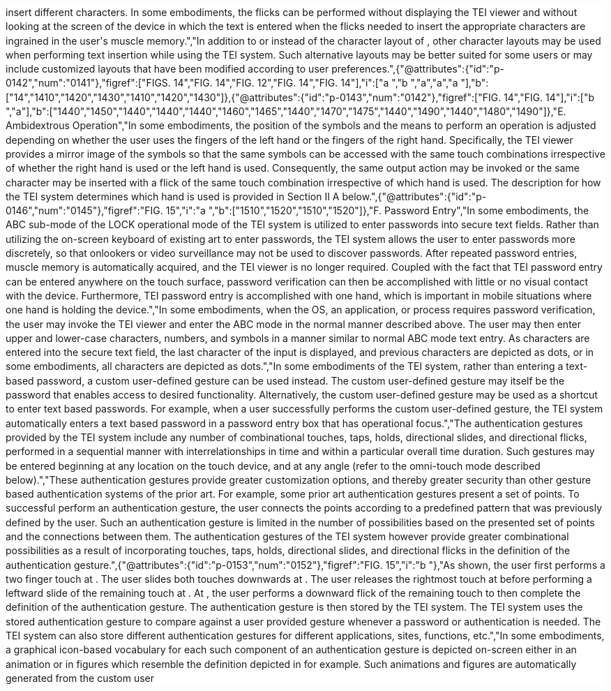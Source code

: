 insert different characters. In some embodiments, the flicks can be performed without displaying the TEI viewer and without looking at the screen of the device in which the text is entered when the flicks needed to insert the appropriate characters are ingrained in the user's muscle memory.","In addition to or instead of the character layout of , other character layouts may be used when performing text insertion while using the TEI system. Such alternative layouts may be better suited for some users or may include customized layouts that have been modified according to user preferences.",{"@attributes":{"id":"p-0142","num":"0141"},"figref":["FIGS. 14","FIG. 14","FIG. 12","FIG. 14","FIG. 14"],"i":["a ","b ","a","a","a "],"b":["14","1410","1420","1430","1410","1420","1430"]},{"@attributes":{"id":"p-0143","num":"0142"},"figref":["FIG. 14","FIG. 14"],"i":["b ","a"],"b":["1440","1450","1440","1440","1440","1460","1465","1440","1470","1475","1440","1490","1440","1480","1490"]},"E. Ambidextrous Operation","In some embodiments, the position of the symbols and the means to perform an operation is adjusted depending on whether the user uses the fingers of the left hand or the fingers of the right hand. Specifically, the TEI viewer provides a mirror image of the symbols so that the same symbols can be accessed with the same touch combinations irrespective of whether the right hand is used or the left hand is used. Consequently, the same output action may be invoked or the same character may be inserted with a flick of the same touch combination irrespective of which hand is used. The description for how the TEI system determines which hand is used is provided in Section II A below.",{"@attributes":{"id":"p-0146","num":"0145"},"figref":"FIG. 15","i":"a ","b":["1510","1520","1510","1520"]},"F. Password Entry","In some embodiments, the ABC sub-mode of the LOCK operational mode of the TEI system is utilized to enter passwords into secure text fields. Rather than utilizing the on-screen keyboard of existing art to enter passwords, the TEI system allows the user to enter passwords more discretely, so that onlookers or video surveillance may not be used to discover passwords. After repeated password entries, muscle memory is automatically acquired, and the TEI viewer is no longer required. Coupled with the fact that TEI password entry can be entered anywhere on the touch surface, password verification can then be accomplished with little or no visual contact with the device. Furthermore, TEI password entry is accomplished with one hand, which is important in mobile situations where one hand is holding the device.","In some embodiments, when the OS, an application, or process requires password verification, the user may invoke the TEI viewer and enter the ABC mode in the normal manner described above. The user may then enter upper and lower-case characters, numbers, and symbols in a manner similar to normal ABC mode text entry. As characters are entered into the secure text field, the last character of the input is displayed, and previous characters are depicted as dots, or in some embodiments, all characters are depicted as dots.","In some embodiments of the TEI system, rather than entering a text-based password, a custom user-defined gesture can be used instead. The custom user-defined gesture may itself be the password that enables access to desired functionality. Alternatively, the custom user-defined gesture may be used as a shortcut to enter text based passwords. For example, when a user successfully performs the custom user-defined gesture, the TEI system automatically enters a text based password in a password entry box that has operational focus.","The authentication gestures provided by the TEI system include any number of combinational touches, taps, holds, directional slides, and directional flicks, performed in a sequential manner with interrelationships in time and within a particular overall time duration. Such gestures may be entered beginning at any location on the touch device, and at any angle (refer to the omni-touch mode described below).","These authentication gestures provide greater customization options, and thereby greater security than other gesture based authentication systems of the prior art. For example, some prior art authentication gestures present a set of points. To successful perform an authentication gesture, the user connects the points according to a predefined pattern that was previously defined by the user. Such an authentication gesture is limited in the number of possibilities based on the presented set of points and the connections between them. The authentication gestures of the TEI system however provide greater combinational possibilities as a result of incorporating touches, taps, holds, directional slides, and directional flicks in the definition of the authentication gesture.",{"@attributes":{"id":"p-0153","num":"0152"},"figref":"FIG. 15","i":"b "},"As shown, the user first performs a two finger touch at . The user slides both touches downwards at . The user releases the rightmost touch at  before performing a leftward slide of the remaining touch at . At , the user performs a downward flick of the remaining touch to then complete the definition of the authentication gesture. The authentication gesture is then stored by the TEI system. The TEI system uses the stored authentication gesture to compare against a user provided gesture whenever a password or authentication is needed. The TEI system can also store different authentication gestures for different applications, sites, functions, etc.","In some embodiments, a graphical icon-based vocabulary for each such component of an authentication gesture is depicted on-screen either in an animation or in figures which resemble the definition depicted in for example. Such animations and figures are automatically generated from the custom user